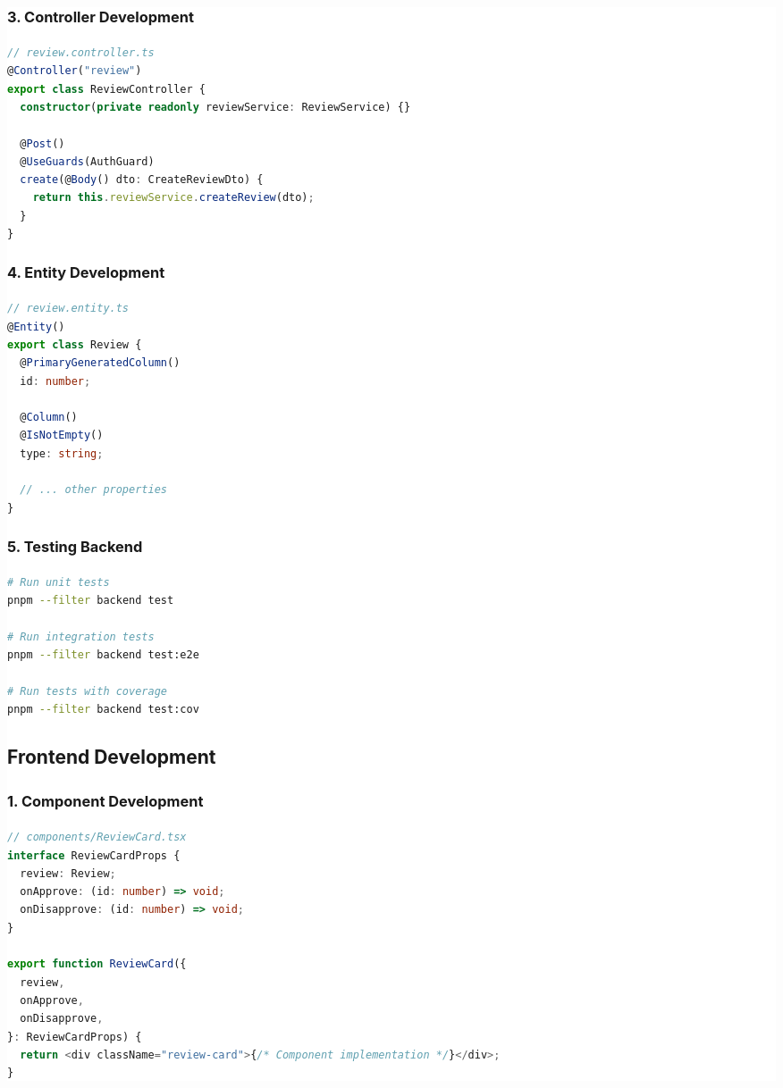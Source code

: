 ### 3. Controller Development

```typescript
// review.controller.ts
@Controller("review")
export class ReviewController {
  constructor(private readonly reviewService: ReviewService) {}

  @Post()
  @UseGuards(AuthGuard)
  create(@Body() dto: CreateReviewDto) {
    return this.reviewService.createReview(dto);
  }
}
```

### 4. Entity Development

```typescript
// review.entity.ts
@Entity()
export class Review {
  @PrimaryGeneratedColumn()
  id: number;

  @Column()
  @IsNotEmpty()
  type: string;

  // ... other properties
}
```

### 5. Testing Backend

```bash
# Run unit tests
pnpm --filter backend test

# Run integration tests
pnpm --filter backend test:e2e

# Run tests with coverage
pnpm --filter backend test:cov
```

## Frontend Development

### 1. Component Development

```typescript
// components/ReviewCard.tsx
interface ReviewCardProps {
  review: Review;
  onApprove: (id: number) => void;
  onDisapprove: (id: number) => void;
}

export function ReviewCard({
  review,
  onApprove,
  onDisapprove,
}: ReviewCardProps) {
  return <div className="review-card">{/* Component implementation */}</div>;
}
```